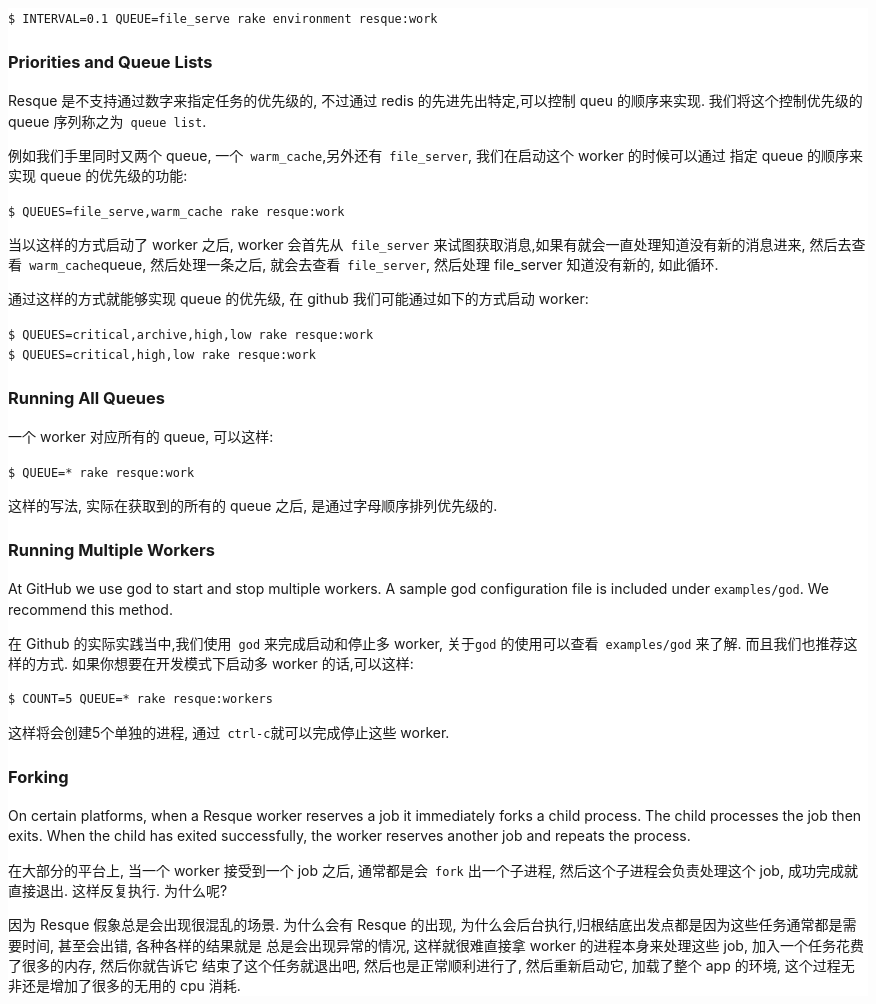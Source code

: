     $ INTERVAL=0.1 QUEUE=file_serve rake environment resque:work

### Priorities and Queue Lists

Resque 是不支持通过数字来指定任务的优先级的, 不过通过 redis 的先进先出特定,可以控制 queu 的顺序来实现.
我们将这个控制优先级的 queue 序列称之为` queue list`.

例如我们手里同时又两个 queue, 一个` warm_cache`,另外还有` file_server`, 我们在启动这个 worker 的时候可以通过
指定 queue 的顺序来实现 queue 的优先级的功能:

    $ QUEUES=file_serve,warm_cache rake resque:work

当以这样的方式启动了 worker 之后, worker 会首先从` file_server` 来试图获取消息,如果有就会一直处理知道没有新的消息进来,
然后去查看` warm_cache`queue, 然后处理一条之后, 就会去查看` file_server`, 然后处理 file_server 知道没有新的, 如此循环.

通过这样的方式就能够实现 queue 的优先级, 在 github 我们可能通过如下的方式启动 worker:

    $ QUEUES=critical,archive,high,low rake resque:work
    $ QUEUES=critical,high,low rake resque:work


### Running All Queues

一个 worker 对应所有的 queue, 可以这样: 

    $ QUEUE=* rake resque:work

这样的写法, 实际在获取到的所有的 queue 之后, 是通过字母顺序排列优先级的.


### Running Multiple Workers

At GitHub we use god to start and stop multiple workers. A sample god
configuration file is included under `examples/god`. We recommend this
method.

在 Github 的实际实践当中,我们使用` god` 来完成启动和停止多 worker, 关于`god` 的使用可以查看` examples/god` 来了解.
而且我们也推荐这样的方式. 
如果你想要在开发模式下启动多 worker 的话,可以这样:


    $ COUNT=5 QUEUE=* rake resque:workers

这样将会创建5个单独的进程, 通过` ctrl-c`就可以完成停止这些 worker.

### Forking

On certain platforms, when a Resque worker reserves a job it
immediately forks a child process. The child processes the job then
exits. When the child has exited successfully, the worker reserves
another job and repeats the process.


在大部分的平台上, 当一个 worker 接受到一个 job 之后, 通常都是会` fork` 出一个子进程, 然后这个子进程会负责处理这个 job, 成功完成就直接退出.
这样反复执行. 为什么呢?


因为 Resque 假象总是会出现很混乱的场景.
为什么会有 Resque 的出现, 为什么会后台执行,归根结底出发点都是因为这些任务通常都是需要时间, 甚至会出错, 各种各样的结果就是
总是会出现异常的情况, 这样就很难直接拿 worker 的进程本身来处理这些 job, 加入一个任务花费了很多的内存, 然后你就告诉它
结束了这个任务就退出吧, 然后也是正常顺利进行了, 然后重新启动它, 加载了整个 app 的环境, 这个过程无非还是增加了很多的无用的 cpu 消耗.
